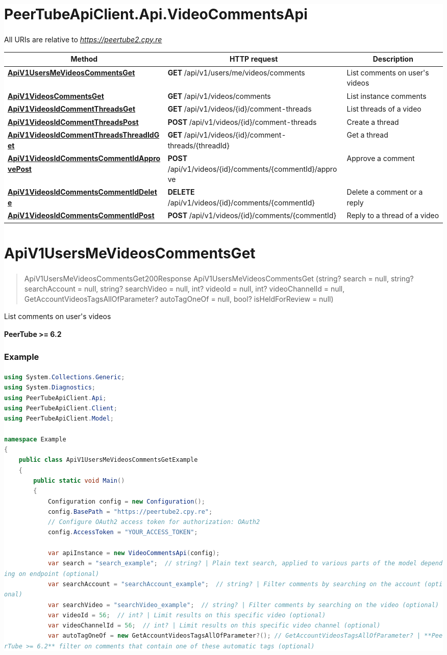 # PeerTubeApiClient.Api.VideoCommentsApi

All URIs are relative to *https://peertube2.cpy.re*

| Method | HTTP request | Description |
|--------|--------------|-------------|
| [**ApiV1UsersMeVideosCommentsGet**](VideoCommentsApi.md#apiv1usersmevideoscommentsget) | **GET** /api/v1/users/me/videos/comments | List comments on user&#39;s videos |
| [**ApiV1VideosCommentsGet**](VideoCommentsApi.md#apiv1videoscommentsget) | **GET** /api/v1/videos/comments | List instance comments |
| [**ApiV1VideosIdCommentThreadsGet**](VideoCommentsApi.md#apiv1videosidcommentthreadsget) | **GET** /api/v1/videos/{id}/comment-threads | List threads of a video |
| [**ApiV1VideosIdCommentThreadsPost**](VideoCommentsApi.md#apiv1videosidcommentthreadspost) | **POST** /api/v1/videos/{id}/comment-threads | Create a thread |
| [**ApiV1VideosIdCommentThreadsThreadIdGet**](VideoCommentsApi.md#apiv1videosidcommentthreadsthreadidget) | **GET** /api/v1/videos/{id}/comment-threads/{threadId} | Get a thread |
| [**ApiV1VideosIdCommentsCommentIdApprovePost**](VideoCommentsApi.md#apiv1videosidcommentscommentidapprovepost) | **POST** /api/v1/videos/{id}/comments/{commentId}/approve | Approve a comment |
| [**ApiV1VideosIdCommentsCommentIdDelete**](VideoCommentsApi.md#apiv1videosidcommentscommentiddelete) | **DELETE** /api/v1/videos/{id}/comments/{commentId} | Delete a comment or a reply |
| [**ApiV1VideosIdCommentsCommentIdPost**](VideoCommentsApi.md#apiv1videosidcommentscommentidpost) | **POST** /api/v1/videos/{id}/comments/{commentId} | Reply to a thread of a video |

<a id="apiv1usersmevideoscommentsget"></a>
# **ApiV1UsersMeVideosCommentsGet**
> ApiV1UsersMeVideosCommentsGet200Response ApiV1UsersMeVideosCommentsGet (string? search = null, string? searchAccount = null, string? searchVideo = null, int? videoId = null, int? videoChannelId = null, GetAccountVideosTagsAllOfParameter? autoTagOneOf = null, bool? isHeldForReview = null)

List comments on user's videos

**PeerTube >= 6.2**

### Example
```csharp
using System.Collections.Generic;
using System.Diagnostics;
using PeerTubeApiClient.Api;
using PeerTubeApiClient.Client;
using PeerTubeApiClient.Model;

namespace Example
{
    public class ApiV1UsersMeVideosCommentsGetExample
    {
        public static void Main()
        {
            Configuration config = new Configuration();
            config.BasePath = "https://peertube2.cpy.re";
            // Configure OAuth2 access token for authorization: OAuth2
            config.AccessToken = "YOUR_ACCESS_TOKEN";

            var apiInstance = new VideoCommentsApi(config);
            var search = "search_example";  // string? | Plain text search, applied to various parts of the model depending on endpoint (optional) 
            var searchAccount = "searchAccount_example";  // string? | Filter comments by searching on the account (optional) 
            var searchVideo = "searchVideo_example";  // string? | Filter comments by searching on the video (optional) 
            var videoId = 56;  // int? | Limit results on this specific video (optional) 
            var videoChannelId = 56;  // int? | Limit results on this specific video channel (optional) 
            var autoTagOneOf = new GetAccountVideosTagsAllOfParameter?(); // GetAccountVideosTagsAllOfParameter? | **PeerTube >= 6.2** filter on comments that contain one of these automatic tags (optional) 
```